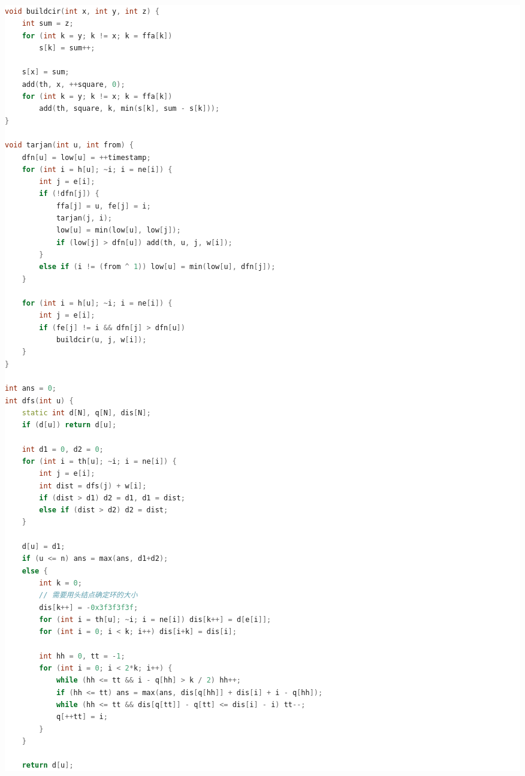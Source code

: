 ```cpp
void buildcir(int x, int y, int z) {
    int sum = z;
    for (int k = y; k != x; k = ffa[k])
        s[k] = sum++;
    
    s[x] = sum;
    add(th, x, ++square, 0);
    for (int k = y; k != x; k = ffa[k])
        add(th, square, k, min(s[k], sum - s[k]));
}

void tarjan(int u, int from) {
    dfn[u] = low[u] = ++timestamp;
    for (int i = h[u]; ~i; i = ne[i]) {
        int j = e[i];
        if (!dfn[j]) {
            ffa[j] = u, fe[j] = i;
            tarjan(j, i);
            low[u] = min(low[u], low[j]);
            if (low[j] > dfn[u]) add(th, u, j, w[i]);
        }
        else if (i != (from ^ 1)) low[u] = min(low[u], dfn[j]);
    }

    for (int i = h[u]; ~i; i = ne[i]) {
        int j = e[i];
        if (fe[j] != i && dfn[j] > dfn[u])
            buildcir(u, j, w[i]);
    }
}

int ans = 0;
int dfs(int u) {
    static int d[N], q[N], dis[N];
    if (d[u]) return d[u];

    int d1 = 0, d2 = 0;
    for (int i = th[u]; ~i; i = ne[i]) {
        int j = e[i];
        int dist = dfs(j) + w[i];
        if (dist > d1) d2 = d1, d1 = dist;
        else if (dist > d2) d2 = dist;
    }

    d[u] = d1;
    if (u <= n) ans = max(ans, d1+d2);
    else {
        int k = 0;
        // 需要用头结点确定环的大小
        dis[k++] = -0x3f3f3f3f;
        for (int i = th[u]; ~i; i = ne[i]) dis[k++] = d[e[i]];
        for (int i = 0; i < k; i++) dis[i+k] = dis[i];

        int hh = 0, tt = -1;
        for (int i = 0; i < 2*k; i++) {
            while (hh <= tt && i - q[hh] > k / 2) hh++;
            if (hh <= tt) ans = max(ans, dis[q[hh]] + dis[i] + i - q[hh]);
            while (hh <= tt && dis[q[tt]] - q[tt] <= dis[i] - i) tt--;
            q[++tt] = i;
        }
    }

    return d[u];
```
